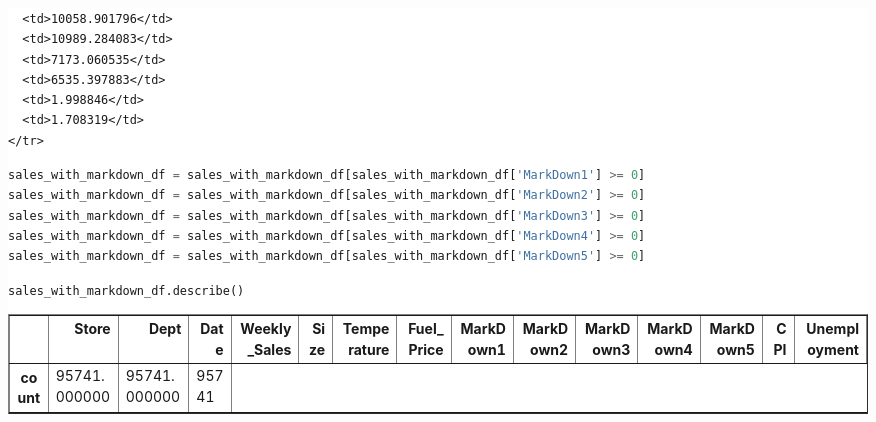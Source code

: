       <td>10058.901796</td>
      <td>10989.284083</td>
      <td>7173.060535</td>
      <td>6535.397883</td>
      <td>1.998846</td>
      <td>1.708319</td>
    </tr>
  </tbody>
</table>
</div>




```python
sales_with_markdown_df = sales_with_markdown_df[sales_with_markdown_df['MarkDown1'] >= 0]
sales_with_markdown_df = sales_with_markdown_df[sales_with_markdown_df['MarkDown2'] >= 0]
sales_with_markdown_df = sales_with_markdown_df[sales_with_markdown_df['MarkDown3'] >= 0]
sales_with_markdown_df = sales_with_markdown_df[sales_with_markdown_df['MarkDown4'] >= 0]
sales_with_markdown_df = sales_with_markdown_df[sales_with_markdown_df['MarkDown5'] >= 0]
```


```python
sales_with_markdown_df.describe()
```




<div>
<style scoped>
    .dataframe tbody tr th:only-of-type {
        vertical-align: middle;
    }

    .dataframe tbody tr th {
        vertical-align: top;
    }

    .dataframe thead th {
        text-align: right;
    }
</style>
<table border="1" class="dataframe">
  <thead>
    <tr style="text-align: right;">
      <th></th>
      <th>Store</th>
      <th>Dept</th>
      <th>Date</th>
      <th>Weekly_Sales</th>
      <th>Size</th>
      <th>Temperature</th>
      <th>Fuel_Price</th>
      <th>MarkDown1</th>
      <th>MarkDown2</th>
      <th>MarkDown3</th>
      <th>MarkDown4</th>
      <th>MarkDown5</th>
      <th>CPI</th>
      <th>Unemployment</th>
    </tr>
  </thead>
  <tbody>
    <tr>
      <th>count</th>
      <td>95741.000000</td>
      <td>95741.000000</td>
      <td>95741</td>
